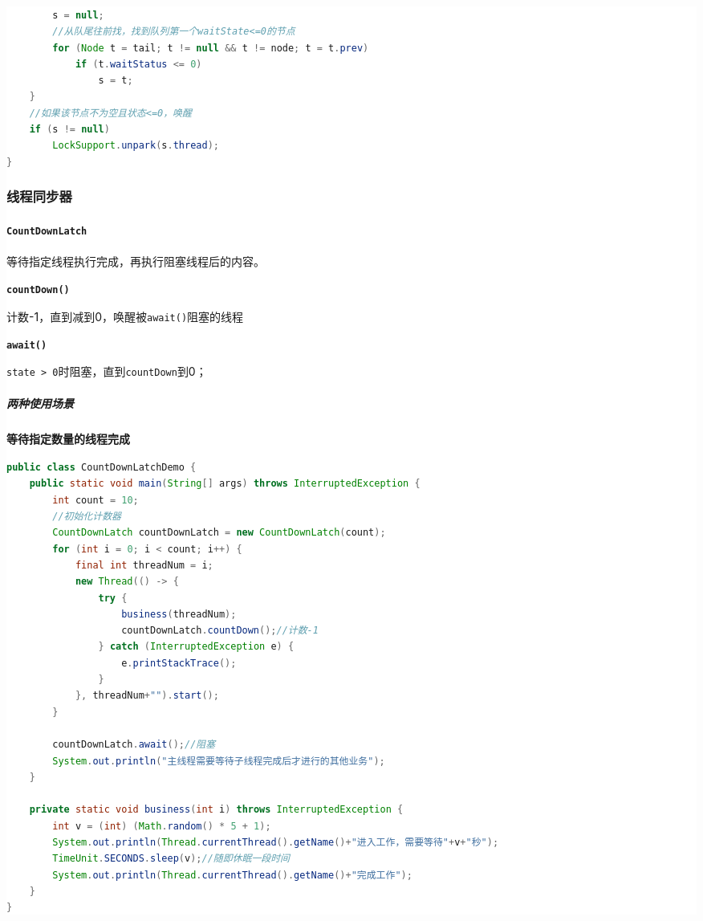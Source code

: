 ```java
        s = null;
        //从队尾往前找，找到队列第一个waitState<=0的节点
        for (Node t = tail; t != null && t != node; t = t.prev)
            if (t.waitStatus <= 0)
                s = t;
    }
    //如果该节点不为空且状态<=0，唤醒
    if (s != null)
        LockSupport.unpark(s.thread);
}
```



### 线程同步器

#### `CountDownLatch`

等待指定线程执行完成，再执行阻塞线程后的内容。

**`countDown()`**

计数-1，直到减到0，唤醒被`await()`阻塞的线程

**`await()`**

`state > 0`时阻塞，直到`countDown`到0；

##### 两种使用场景

**等待指定数量的线程完成**

```java
public class CountDownLatchDemo {
    public static void main(String[] args) throws InterruptedException {
        int count = 10;
        //初始化计数器
        CountDownLatch countDownLatch = new CountDownLatch(count);
        for (int i = 0; i < count; i++) {
            final int threadNum = i;
            new Thread(() -> {
                try {
                    business(threadNum);
                    countDownLatch.countDown();//计数-1
                } catch (InterruptedException e) {
                    e.printStackTrace();
                }
            }, threadNum+"").start();
        }

        countDownLatch.await();//阻塞
        System.out.println("主线程需要等待子线程完成后才进行的其他业务");
    }

    private static void business(int i) throws InterruptedException {
        int v = (int) (Math.random() * 5 + 1);
        System.out.println(Thread.currentThread().getName()+"进入工作，需要等待"+v+"秒");
        TimeUnit.SECONDS.sleep(v);//随即休眠一段时间
        System.out.println(Thread.currentThread().getName()+"完成工作");
    }
}
```
